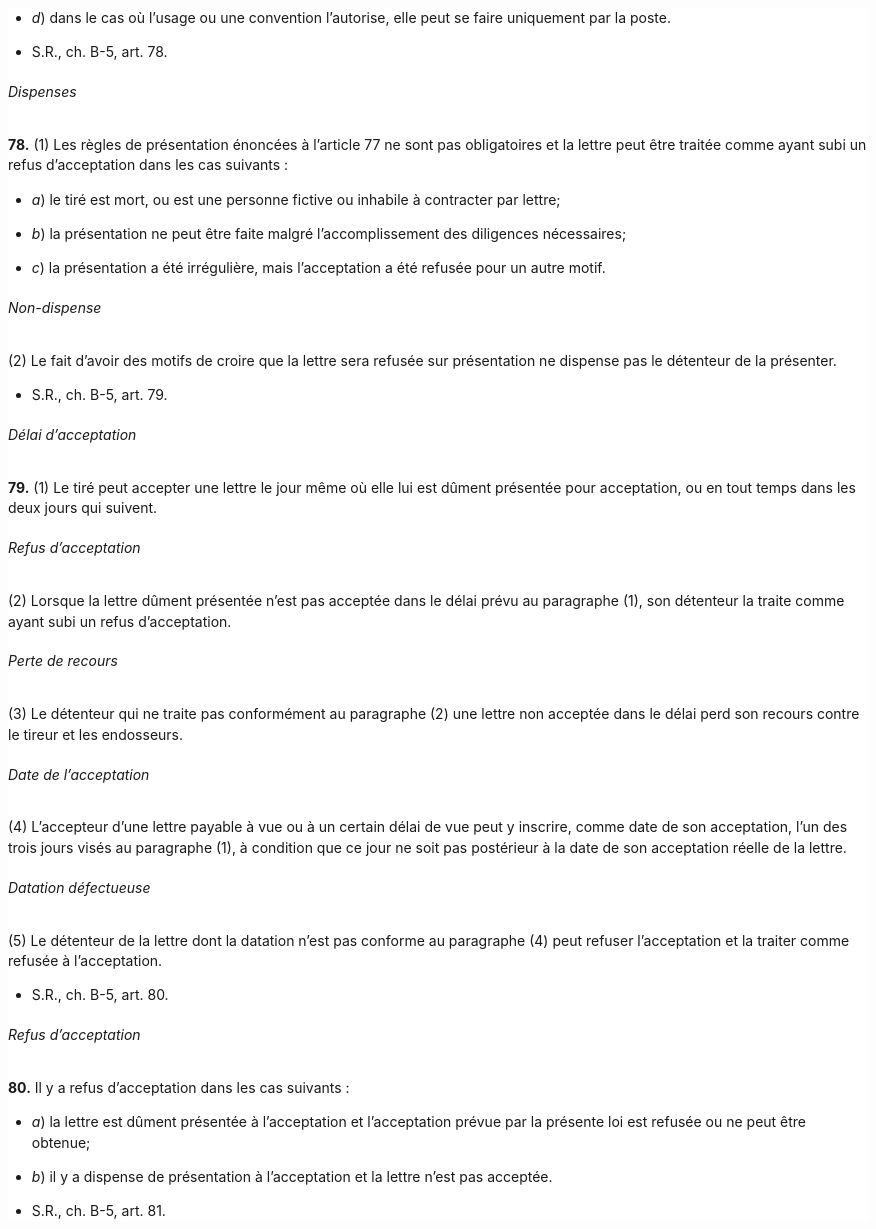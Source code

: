   * _d_) dans le cas où l’usage ou une convention l’autorise, elle peut se faire uniquement par la poste.

  * S.R., ch. B-5, art. 78.

###### Dispenses

**78.** (1) Les règles de présentation énoncées à l’article 77 ne sont pas obligatoires et la lettre peut être traitée comme ayant subi un refus d’acceptation dans les cas suivants :

  * _a_) le tiré est mort, ou est une personne fictive ou inhabile à contracter par lettre;

  * _b_) la présentation ne peut être faite malgré l’accomplissement des diligences nécessaires;

  * _c_) la présentation a été irrégulière, mais l’acceptation a été refusée pour un autre motif.

###### Non-dispense

(2) Le fait d’avoir des motifs de croire que la lettre sera refusée sur présentation ne dispense pas le détenteur de la présenter.

  * S.R., ch. B-5, art. 79.

###### Délai d’acceptation

**79.** (1) Le tiré peut accepter une lettre le jour même où elle lui est dûment présentée pour acceptation, ou en tout temps dans les deux jours qui suivent.

###### Refus d’acceptation

(2) Lorsque la lettre dûment présentée n’est pas acceptée dans le délai prévu au paragraphe (1), son détenteur la traite comme ayant subi un refus d’acceptation.

###### Perte de recours

(3) Le détenteur qui ne traite pas conformément au paragraphe (2) une lettre non acceptée dans le délai perd son recours contre le tireur et les endosseurs.

###### Date de l’acceptation

(4) L’accepteur d’une lettre payable à vue ou à un certain délai de vue peut y inscrire, comme date de son acceptation, l’un des trois jours visés au paragraphe (1), à condition que ce jour ne soit pas postérieur à la date de son acceptation réelle de la lettre.

###### Datation défectueuse

(5) Le détenteur de la lettre dont la datation n’est pas conforme au paragraphe (4) peut refuser l’acceptation et la traiter comme refusée à l’acceptation.

  * S.R., ch. B-5, art. 80.

###### Refus d’acceptation

**80.** Il y a refus d’acceptation dans les cas suivants :

  * _a_) la lettre est dûment présentée à l’acceptation et l’acceptation prévue par la présente loi est refusée ou ne peut être obtenue;

  * _b_) il y a dispense de présentation à l’acceptation et la lettre n’est pas acceptée.

  * S.R., ch. B-5, art. 81.
